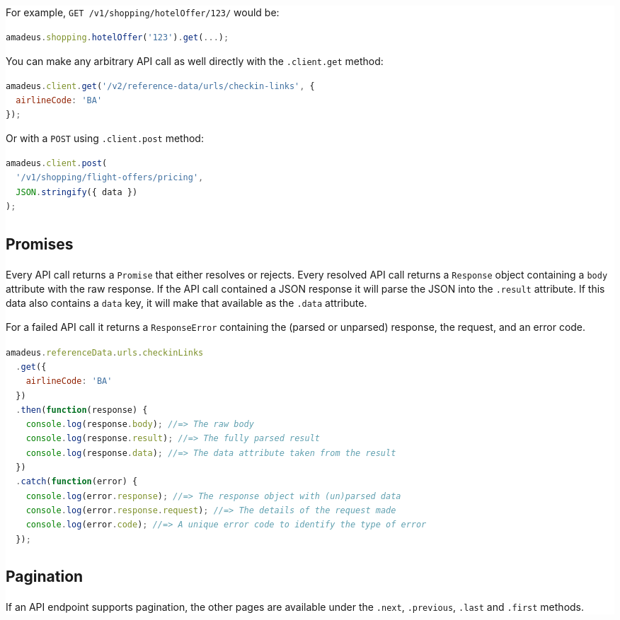 For example, `GET /v1/shopping/hotelOffer/123/` would be:

```js
amadeus.shopping.hotelOffer('123').get(...);
```

You can make any arbitrary API call as well directly with the `.client.get` method:

```js
amadeus.client.get('/v2/reference-data/urls/checkin-links', {
  airlineCode: 'BA'
});
```

Or with a `POST` using `.client.post` method:

```js
amadeus.client.post(
  '/v1/shopping/flight-offers/pricing',
  JSON.stringify({ data })
);
```

## Promises

Every API call returns a `Promise` that either resolves or rejects. Every
resolved API call returns a `Response` object containing a `body` attribute
with the raw response. If the API call contained a JSON response it will parse
the JSON into the `.result` attribute. If this data also contains a `data` key,
it will make that available as the `.data` attribute.

For a failed API call it returns a `ResponseError`
containing the (parsed or unparsed) response, the request, and an error code.

```js
amadeus.referenceData.urls.checkinLinks
  .get({
    airlineCode: 'BA'
  })
  .then(function(response) {
    console.log(response.body); //=> The raw body
    console.log(response.result); //=> The fully parsed result
    console.log(response.data); //=> The data attribute taken from the result
  })
  .catch(function(error) {
    console.log(error.response); //=> The response object with (un)parsed data
    console.log(error.response.request); //=> The details of the request made
    console.log(error.code); //=> A unique error code to identify the type of error
  });
```

## Pagination

If an API endpoint supports pagination, the other pages are available under the
`.next`, `.previous`, `.last` and `.first` methods.
